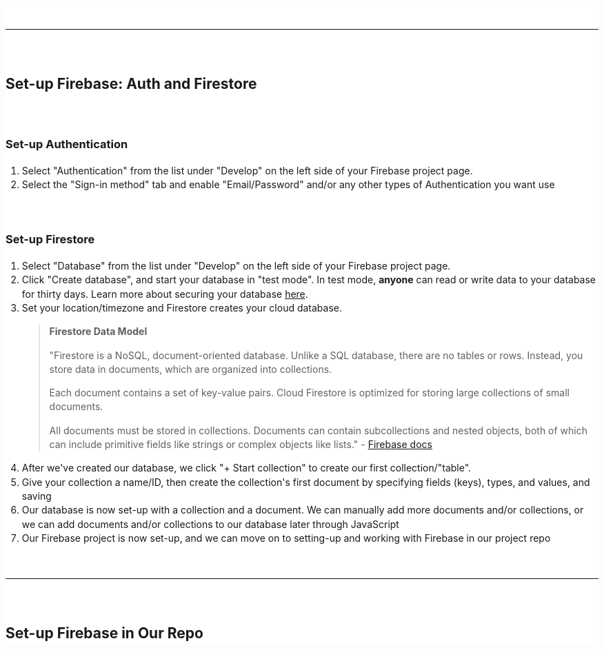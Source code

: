 <br>

---

<br>

## Set-up Firebase: Auth and Firestore

<br>

### **Set-up Authentication**

1. Select "Authentication" from the list under "Develop" on the left side of your Firebase project page.
2. Select the "Sign-in method" tab and enable "Email/Password" and/or any other types of Authentication you want use

<br>

### **Set-up Firestore**

1. Select "Database" from the list under "Develop" on the left side of your Firebase project page.
2. Click "Create database", and start your database in "test mode". In test mode, **anyone** can read or write data to your database for thirty days. Learn more about securing your database [here](https://firebase.google.com/docs/firestore/security/get-started).
3. Set your location/timezone and Firestore creates your cloud database.
   > **Firestore Data Model**
   >
   > "Firestore is a NoSQL, document-oriented database. Unlike a SQL database, there are no tables or rows. Instead, you store data in documents, which are organized into collections.
   >
   > Each document contains a set of key-value pairs. Cloud Firestore is optimized for storing large collections of small documents.
   >
   > All documents must be stored in collections. Documents can contain subcollections and nested objects, both of which can include primitive fields like strings or complex objects like lists." - [Firebase docs](https://firebase.google.com/docs/firestore/data-model)
4. After we've created our database, we click "+ Start collection" to create our first collection/"table".
5. Give your collection a name/ID, then create the collection's first document by specifying fields (keys), types, and values, and saving
6. Our database is now set-up with a collection and a document. We can manually add more documents and/or collections, or we can add documents and/or collections to our database later through JavaScript
7. Our Firebase project is now set-up, and we can move on to setting-up and working with Firebase in our project repo

<br>

---

<br>

## Set-up Firebase in Our Repo
